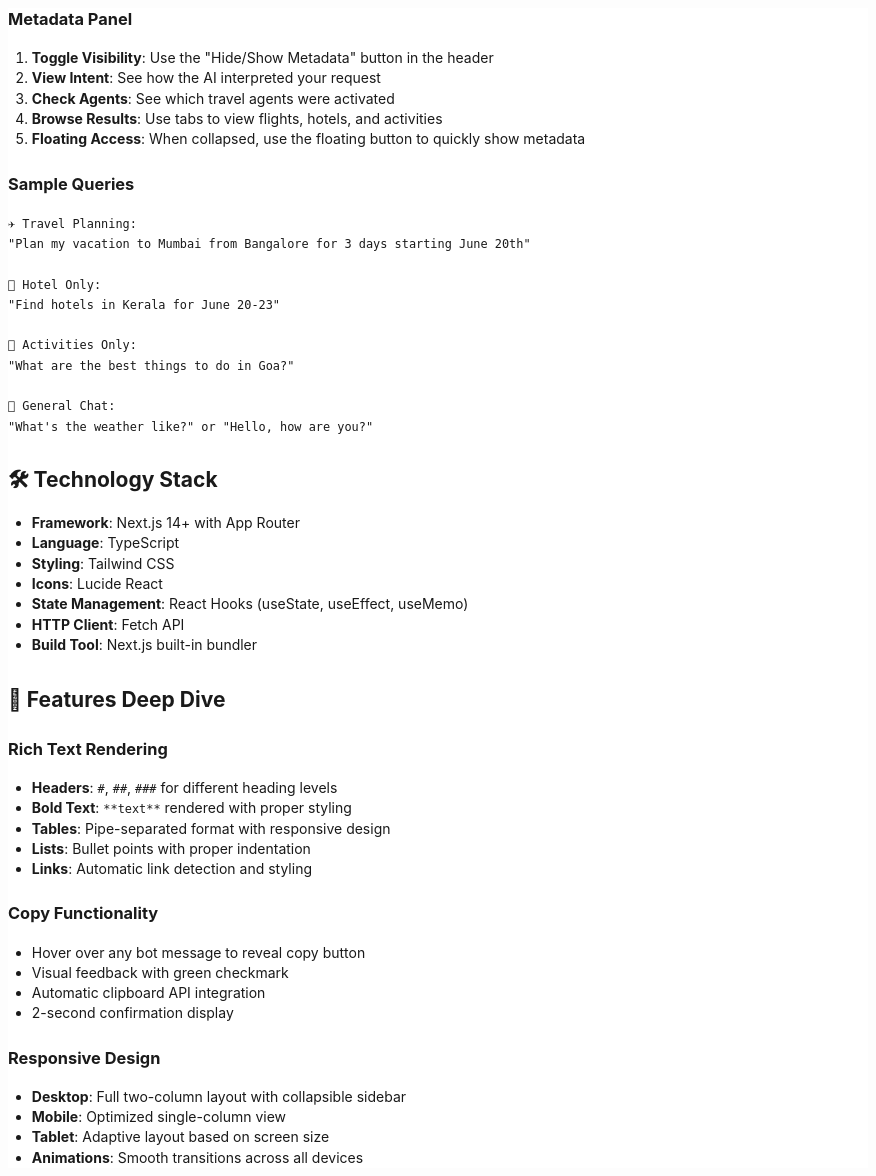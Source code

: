 ### Metadata Panel
1. **Toggle Visibility**: Use the "Hide/Show Metadata" button in the header
2. **View Intent**: See how the AI interpreted your request
3. **Check Agents**: See which travel agents were activated
4. **Browse Results**: Use tabs to view flights, hotels, and activities
5. **Floating Access**: When collapsed, use the floating button to quickly show metadata

### Sample Queries
```
✈️ Travel Planning:
"Plan my vacation to Mumbai from Bangalore for 3 days starting June 20th"

🏨 Hotel Only:
"Find hotels in Kerala for June 20-23"

🎯 Activities Only:
"What are the best things to do in Goa?"

💬 General Chat:
"What's the weather like?" or "Hello, how are you?"
```

## 🛠️ Technology Stack

- **Framework**: Next.js 14+ with App Router
- **Language**: TypeScript
- **Styling**: Tailwind CSS
- **Icons**: Lucide React
- **State Management**: React Hooks (useState, useEffect, useMemo)
- **HTTP Client**: Fetch API
- **Build Tool**: Next.js built-in bundler

## 🎨 Features Deep Dive

### Rich Text Rendering
- **Headers**: `#`, `##`, `###` for different heading levels
- **Bold Text**: `**text**` rendered with proper styling
- **Tables**: Pipe-separated format with responsive design
- **Lists**: Bullet points with proper indentation
- **Links**: Automatic link detection and styling

### Copy Functionality
- Hover over any bot message to reveal copy button
- Visual feedback with green checkmark
- Automatic clipboard API integration
- 2-second confirmation display

### Responsive Design
- **Desktop**: Full two-column layout with collapsible sidebar
- **Mobile**: Optimized single-column view
- **Tablet**: Adaptive layout based on screen size
- **Animations**: Smooth transitions across all devices
